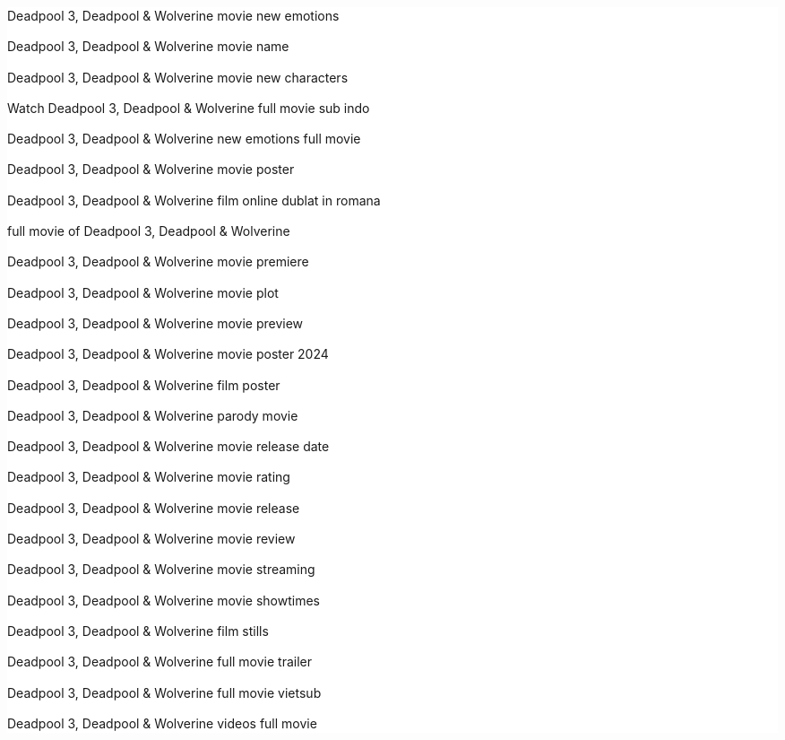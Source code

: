 
Deadpool 3, Deadpool & Wolverine movie new emotions


Deadpool 3, Deadpool & Wolverine movie name


Deadpool 3, Deadpool & Wolverine movie new characters


Watch Deadpool 3, Deadpool & Wolverine full movie sub indo


Deadpool 3, Deadpool & Wolverine new emotions full movie


Deadpool 3, Deadpool & Wolverine movie poster


Deadpool 3, Deadpool & Wolverine film online dublat in romana


full movie of Deadpool 3, Deadpool & Wolverine


Deadpool 3, Deadpool & Wolverine movie premiere


Deadpool 3, Deadpool & Wolverine movie plot


Deadpool 3, Deadpool & Wolverine movie preview


Deadpool 3, Deadpool & Wolverine movie poster 2024


Deadpool 3, Deadpool & Wolverine film poster


Deadpool 3, Deadpool & Wolverine parody movie


Deadpool 3, Deadpool & Wolverine movie release date


Deadpool 3, Deadpool & Wolverine movie rating


Deadpool 3, Deadpool & Wolverine movie release


Deadpool 3, Deadpool & Wolverine movie review


Deadpool 3, Deadpool & Wolverine movie streaming


Deadpool 3, Deadpool & Wolverine movie showtimes


Deadpool 3, Deadpool & Wolverine film stills


Deadpool 3, Deadpool & Wolverine full movie trailer


Deadpool 3, Deadpool & Wolverine full movie vietsub


Deadpool 3, Deadpool & Wolverine videos full movie

